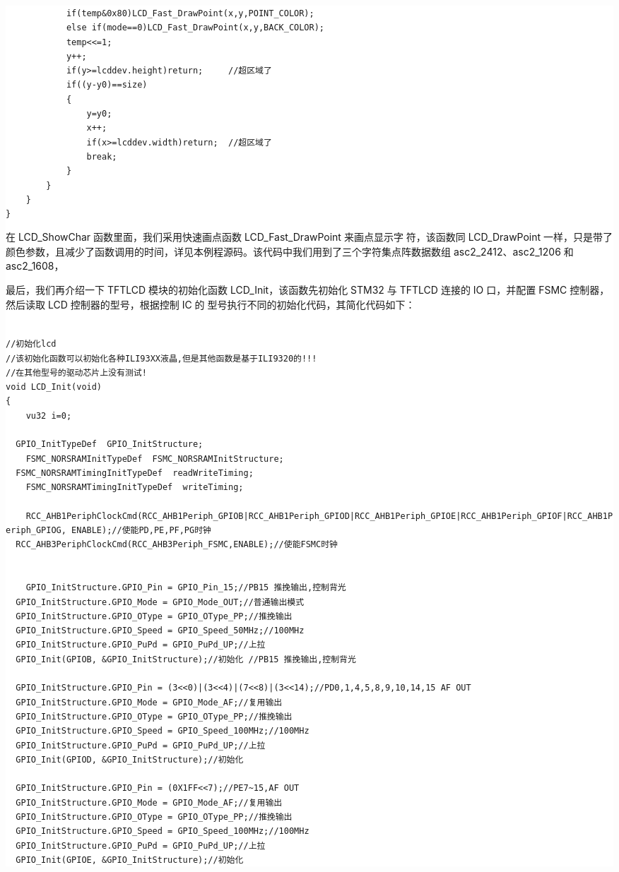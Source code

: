 ```
			if(temp&0x80)LCD_Fast_DrawPoint(x,y,POINT_COLOR);
			else if(mode==0)LCD_Fast_DrawPoint(x,y,BACK_COLOR);
			temp<<=1;
			y++;
			if(y>=lcddev.height)return;		//超区域了
			if((y-y0)==size)
			{
				y=y0;
				x++;
				if(x>=lcddev.width)return;	//超区域了
				break;
			}
		}  	 
	}  	    	   	 	  
}   
```
在 LCD_ShowChar 函数里面，我们采用快速画点函数 LCD_Fast_DrawPoint 来画点显示字
符，该函数同 LCD_DrawPoint 一样，只是带了颜色参数，且减少了函数调用的时间，详见本例程源码。该代码中我们用到了三个字符集点阵数据数组 asc2_2412、asc2_1206 和 asc2_1608，

最后，我们再介绍一下 TFTLCD 模块的初始化函数 LCD_Init，该函数先初始化 STM32 与
TFTLCD 连接的 IO 口，并配置 FSMC 控制器，然后读取 LCD 控制器的型号，根据控制 IC 的
型号执行不同的初始化代码，其简化代码如下：

```

//初始化lcd
//该初始化函数可以初始化各种ILI93XX液晶,但是其他函数是基于ILI9320的!!!
//在其他型号的驱动芯片上没有测试! 
void LCD_Init(void)
{ 	
	vu32 i=0;
	
  GPIO_InitTypeDef  GPIO_InitStructure;
	FSMC_NORSRAMInitTypeDef  FSMC_NORSRAMInitStructure;
  FSMC_NORSRAMTimingInitTypeDef  readWriteTiming; 
	FSMC_NORSRAMTimingInitTypeDef  writeTiming;
	
	RCC_AHB1PeriphClockCmd(RCC_AHB1Periph_GPIOB|RCC_AHB1Periph_GPIOD|RCC_AHB1Periph_GPIOE|RCC_AHB1Periph_GPIOF|RCC_AHB1Periph_GPIOG, ENABLE);//使能PD,PE,PF,PG时钟  
  RCC_AHB3PeriphClockCmd(RCC_AHB3Periph_FSMC,ENABLE);//使能FSMC时钟  
	
 
	GPIO_InitStructure.GPIO_Pin = GPIO_Pin_15;//PB15 推挽输出,控制背光
  GPIO_InitStructure.GPIO_Mode = GPIO_Mode_OUT;//普通输出模式
  GPIO_InitStructure.GPIO_OType = GPIO_OType_PP;//推挽输出
  GPIO_InitStructure.GPIO_Speed = GPIO_Speed_50MHz;//100MHz
  GPIO_InitStructure.GPIO_PuPd = GPIO_PuPd_UP;//上拉
  GPIO_Init(GPIOB, &GPIO_InitStructure);//初始化 //PB15 推挽输出,控制背光
	
  GPIO_InitStructure.GPIO_Pin = (3<<0)|(3<<4)|(7<<8)|(3<<14);//PD0,1,4,5,8,9,10,14,15 AF OUT
  GPIO_InitStructure.GPIO_Mode = GPIO_Mode_AF;//复用输出
  GPIO_InitStructure.GPIO_OType = GPIO_OType_PP;//推挽输出
  GPIO_InitStructure.GPIO_Speed = GPIO_Speed_100MHz;//100MHz
  GPIO_InitStructure.GPIO_PuPd = GPIO_PuPd_UP;//上拉
  GPIO_Init(GPIOD, &GPIO_InitStructure);//初始化  
	
  GPIO_InitStructure.GPIO_Pin = (0X1FF<<7);//PE7~15,AF OUT
  GPIO_InitStructure.GPIO_Mode = GPIO_Mode_AF;//复用输出
  GPIO_InitStructure.GPIO_OType = GPIO_OType_PP;//推挽输出
  GPIO_InitStructure.GPIO_Speed = GPIO_Speed_100MHz;//100MHz
  GPIO_InitStructure.GPIO_PuPd = GPIO_PuPd_UP;//上拉
  GPIO_Init(GPIOE, &GPIO_InitStructure);//初始化  

```
